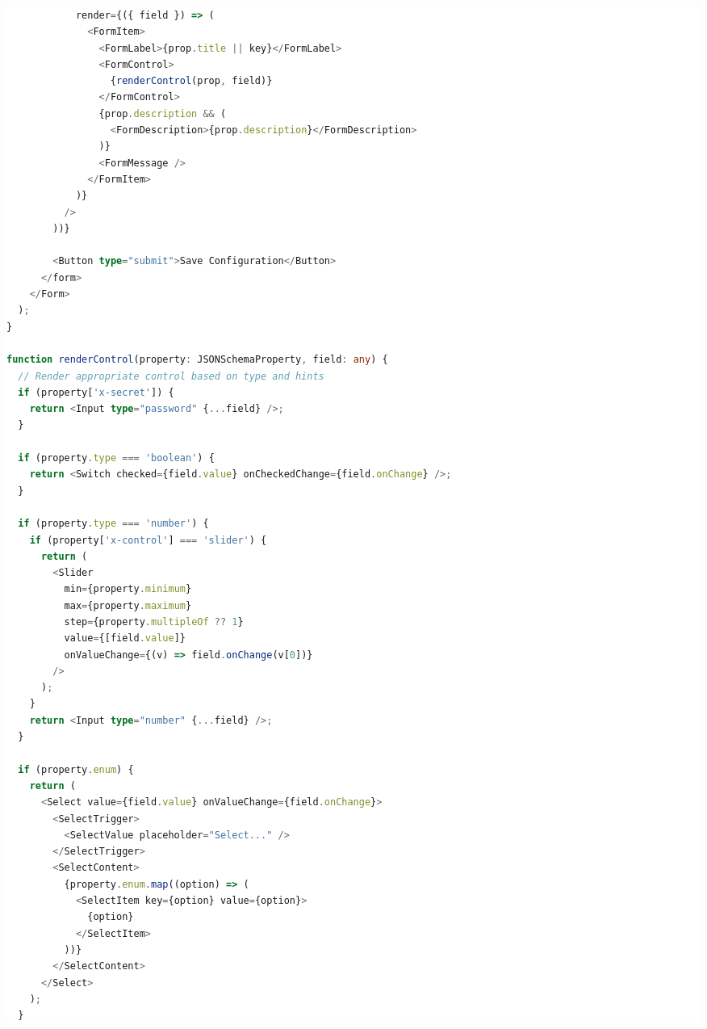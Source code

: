 ```typescript
            render={({ field }) => (
              <FormItem>
                <FormLabel>{prop.title || key}</FormLabel>
                <FormControl>
                  {renderControl(prop, field)}
                </FormControl>
                {prop.description && (
                  <FormDescription>{prop.description}</FormDescription>
                )}
                <FormMessage />
              </FormItem>
            )}
          />
        ))}

        <Button type="submit">Save Configuration</Button>
      </form>
    </Form>
  );
}

function renderControl(property: JSONSchemaProperty, field: any) {
  // Render appropriate control based on type and hints
  if (property['x-secret']) {
    return <Input type="password" {...field} />;
  }

  if (property.type === 'boolean') {
    return <Switch checked={field.value} onCheckedChange={field.onChange} />;
  }

  if (property.type === 'number') {
    if (property['x-control'] === 'slider') {
      return (
        <Slider
          min={property.minimum}
          max={property.maximum}
          step={property.multipleOf ?? 1}
          value={[field.value]}
          onValueChange={(v) => field.onChange(v[0])}
        />
      );
    }
    return <Input type="number" {...field} />;
  }

  if (property.enum) {
    return (
      <Select value={field.value} onValueChange={field.onChange}>
        <SelectTrigger>
          <SelectValue placeholder="Select..." />
        </SelectTrigger>
        <SelectContent>
          {property.enum.map((option) => (
            <SelectItem key={option} value={option}>
              {option}
            </SelectItem>
          ))}
        </SelectContent>
      </Select>
    );
  }

```